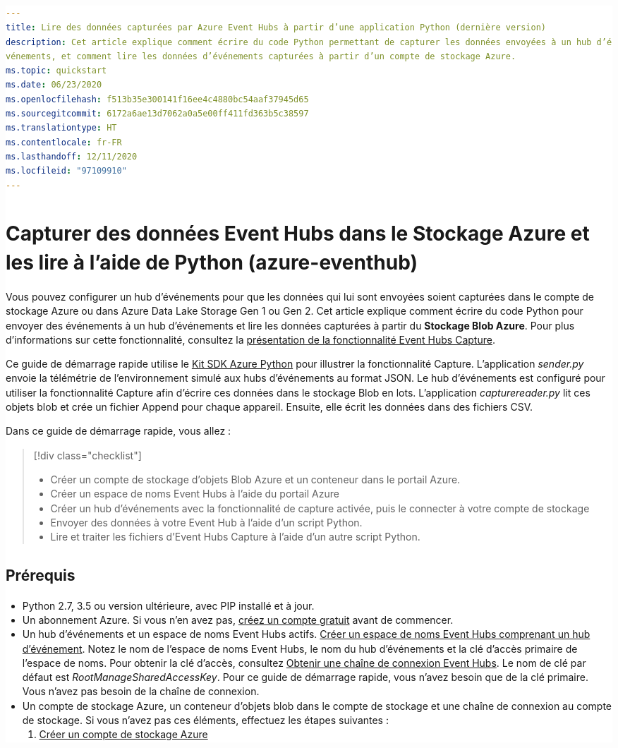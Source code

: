 ```yaml
---
title: Lire des données capturées par Azure Event Hubs à partir d’une application Python (dernière version)
description: Cet article explique comment écrire du code Python permettant de capturer les données envoyées à un hub d’événements, et comment lire les données d’événements capturées à partir d’un compte de stockage Azure.
ms.topic: quickstart
ms.date: 06/23/2020
ms.openlocfilehash: f513b35e300141f16ee4c4880bc54aaf37945d65
ms.sourcegitcommit: 6172a6ae13d7062a0a5e00ff411fd363b5c38597
ms.translationtype: HT
ms.contentlocale: fr-FR
ms.lasthandoff: 12/11/2020
ms.locfileid: "97109910"
---
```

# <a name="capture-event-hubs-data-in-azure-storage-and-read-it-by-using-python-azure-eventhub"></a>Capturer des données Event Hubs dans le Stockage Azure et les lire à l’aide de Python (azure-eventhub)

Vous pouvez configurer un hub d’événements pour que les données qui lui sont envoyées soient capturées dans le compte de stockage Azure ou dans Azure Data Lake Storage Gen 1 ou Gen 2. Cet article explique comment écrire du code Python pour envoyer des événements à un hub d’événements et lire les données capturées à partir du **Stockage Blob Azure**. Pour plus d’informations sur cette fonctionnalité, consultez la [présentation de la fonctionnalité Event Hubs Capture](event-hubs-capture-overview.md).

Ce guide de démarrage rapide utilise le [Kit SDK Azure Python](https://azure.microsoft.com/develop/python/) pour illustrer la fonctionnalité Capture. L’application *sender.py* envoie la télémétrie de l’environnement simulé aux hubs d’événements au format JSON. Le hub d’événements est configuré pour utiliser la fonctionnalité Capture afin d’écrire ces données dans le stockage Blob en lots. L’application *capturereader.py* lit ces objets blob et crée un fichier Append pour chaque appareil. Ensuite, elle écrit les données dans des fichiers CSV.

Dans ce guide de démarrage rapide, vous allez : 

> [!div class="checklist"]
> * Créer un compte de stockage d’objets Blob Azure et un conteneur dans le portail Azure.
> * Créer un espace de noms Event Hubs à l’aide du portail Azure
> * Créer un hub d’événements avec la fonctionnalité de capture activée, puis le connecter à votre compte de stockage
> * Envoyer des données à votre Event Hub à l’aide d’un script Python.
> * Lire et traiter les fichiers d’Event Hubs Capture à l’aide d’un autre script Python.

## <a name="prerequisites"></a>Prérequis

- Python 2.7, 3.5 ou version ultérieure, avec PIP installé et à jour.  
- Un abonnement Azure. Si vous n’en avez pas, [créez un compte gratuit](https://azure.microsoft.com/free/) avant de commencer.  
- Un hub d’événements et un espace de noms Event Hubs actifs.
[Créer un espace de noms Event Hubs comprenant un hub d’événement](event-hubs-create.md). Notez le nom de l’espace de noms Event Hubs, le nom du hub d’événements et la clé d’accès primaire de l’espace de noms. Pour obtenir la clé d’accès, consultez [Obtenir une chaîne de connexion Event Hubs](event-hubs-get-connection-string.md#get-connection-string-from-the-portal). Le nom de clé par défaut est *RootManageSharedAccessKey*. Pour ce guide de démarrage rapide, vous n’avez besoin que de la clé primaire. Vous n’avez pas besoin de la chaîne de connexion.  
- Un compte de stockage Azure, un conteneur d’objets blob dans le compte de stockage et une chaîne de connexion au compte de stockage. Si vous n’avez pas ces éléments, effectuez les étapes suivantes :  
    1. [Créer un compte de stockage Azure](../storage/common/storage-account-create.md?tabs=azure-portal)  

[Azure portal]: https://portal.azure.com/
[Overview of Event Hubs Capture]: event-hubs-capture-overview.md
[1]: ./media/event-hubs-archive-python/event-hubs-python1.png
[Visual Studio Code]: https://code.visualstudio.com/
[Event Hubs overview]: ./event-hubs-about.md